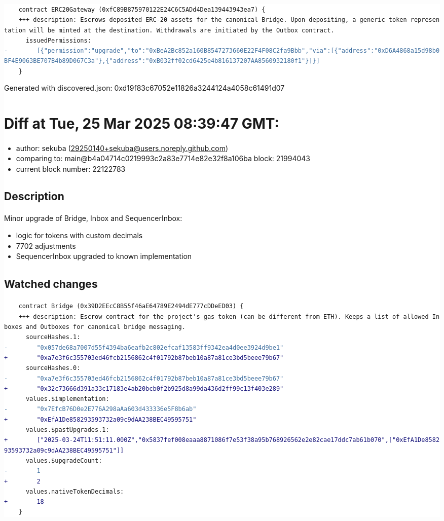 ```diff
    contract ERC20Gateway (0xfC89B875970122E24C6C5ADd4Dea139443943ea7) {
    +++ description: Escrows deposited ERC-20 assets for the canonical Bridge. Upon depositing, a generic token representation will be minted at the destination. Withdrawals are initiated by the Outbox contract.
      issuedPermissions:
-        [{"permission":"upgrade","to":"0xBeA2Bc852a160B8547273660E22F4F08C2fa9Bbb","via":[{"address":"0xD6A4868a15d98b0BF4E9063BE707B4b89D067C3a"},{"address":"0xB032ff02cd6425e4b816137207AA8560932180f1"}]}]
    }
```

Generated with discovered.json: 0xd19f83c67052e11826a3244124a4058c61491d07

# Diff at Tue, 25 Mar 2025 08:39:47 GMT:

- author: sekuba (<29250140+sekuba@users.noreply.github.com>)
- comparing to: main@b4a04714c0219993c2a83e7714e82e32f8a106ba block: 21994043
- current block number: 22122783

## Description

Minor upgrade of Bridge, Inbox and SequencerInbox:
- logic for tokens with custom decimals
- 7702 adjustments
- SequencerInbox upgraded to known implementation

## Watched changes

```diff
    contract Bridge (0x39D2EEcC8B55f46aE64789E2494dE777cDDeED03) {
    +++ description: Escrow contract for the project's gas token (can be different from ETH). Keeps a list of allowed Inboxes and Outboxes for canonical bridge messaging.
      sourceHashes.1:
-        "0x057de68a7007d55f4394ba6eafb2c802efcaf13583ff9342ea4d0ee3924d9be1"
+        "0xa7e3f6c355703ed46fcb2156862c4f01792b87beb10a87a81ce3bd5beee79b67"
      sourceHashes.0:
-        "0xa7e3f6c355703ed46fcb2156862c4f01792b87beb10a87a81ce3bd5beee79b67"
+        "0x32c73666d391a33c17183e4ab20bcb0f2b925d8a99da436d2ff99c13f403e289"
      values.$implementation:
-        "0x7EfcB76D0e2E776A298aAa603d433336e5F8b6ab"
+        "0xEfA1De858293593732a09c9dAA238BEC49595751"
      values.$pastUpgrades.1:
+        ["2025-03-24T11:51:11.000Z","0x5837fef008eaaa8871086f7e53f38a95b768926562e2e82cae17ddc7ab61b070",["0xEfA1De858293593732a09c9dAA238BEC49595751"]]
      values.$upgradeCount:
-        1
+        2
      values.nativeTokenDecimals:
+        18
    }
```
